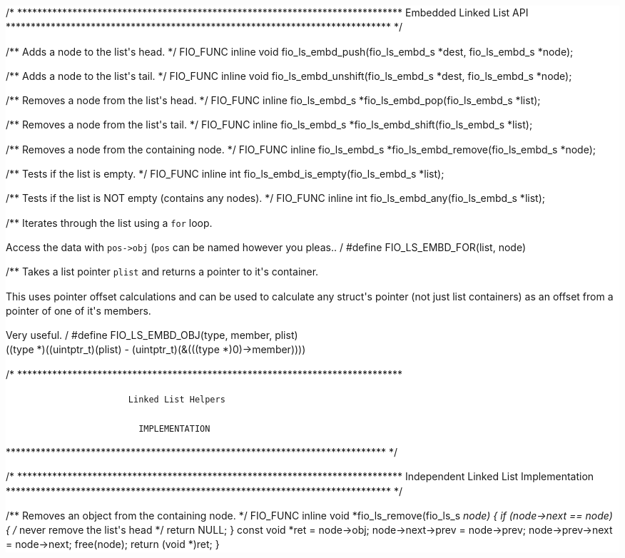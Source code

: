 /* *****************************************************************************
Embedded Linked List API
***************************************************************************** */

/** Adds a node to the list's head. */
FIO_FUNC inline void fio_ls_embd_push(fio_ls_embd_s *dest, fio_ls_embd_s *node);

/** Adds a node to the list's tail. */
FIO_FUNC inline void fio_ls_embd_unshift(fio_ls_embd_s *dest,
                                        fio_ls_embd_s *node);

/** Removes a node from the list's head. */
FIO_FUNC inline fio_ls_embd_s *fio_ls_embd_pop(fio_ls_embd_s *list);

/** Removes a node from the list's tail. */
FIO_FUNC inline fio_ls_embd_s *fio_ls_embd_shift(fio_ls_embd_s *list);

/** Removes a node from the containing node. */
FIO_FUNC inline fio_ls_embd_s *fio_ls_embd_remove(fio_ls_embd_s *node);

/** Tests if the list is empty. */
FIO_FUNC inline int fio_ls_embd_is_empty(fio_ls_embd_s *list);

/** Tests if the list is NOT empty (contains any nodes). */
FIO_FUNC inline int fio_ls_embd_any(fio_ls_embd_s *list);

/**
Iterates through the list using a `for` loop.

Access the data with `pos->obj` (`pos` can be named however you pleas..
/
#define FIO_LS_EMBD_FOR(list, node)

/**
Takes a list pointer `plist` and returns a pointer to it's container.

This uses pointer offset calculations and can be used to calculate any
struct's pointer (not just list containers) as an offset from a pointer of
one of it's members.

Very useful.
/
#define FIO_LS_EMBD_OBJ(type, member, plist)                                   \
 ((type *)((uintptr_t)(plist) - (uintptr_t)(&(((type *)0)->member))))

/* *****************************************************************************


                            Linked List Helpers

                              IMPLEMENTATION
**************************************************************************** */

/* *****************************************************************************
Independent Linked List Implementation
***************************************************************************** */

/** Removes an object from the containing node. */
FIO_FUNC inline void *fio_ls_remove(fio_ls_s *node) {
 if (node->next == node) {
   /* never remove the list's head */
   return NULL;
 }
 const void *ret = node->obj;
 node->next->prev = node->prev;
 node->prev->next = node->next;
 free(node);
 return (void *)ret;
}

